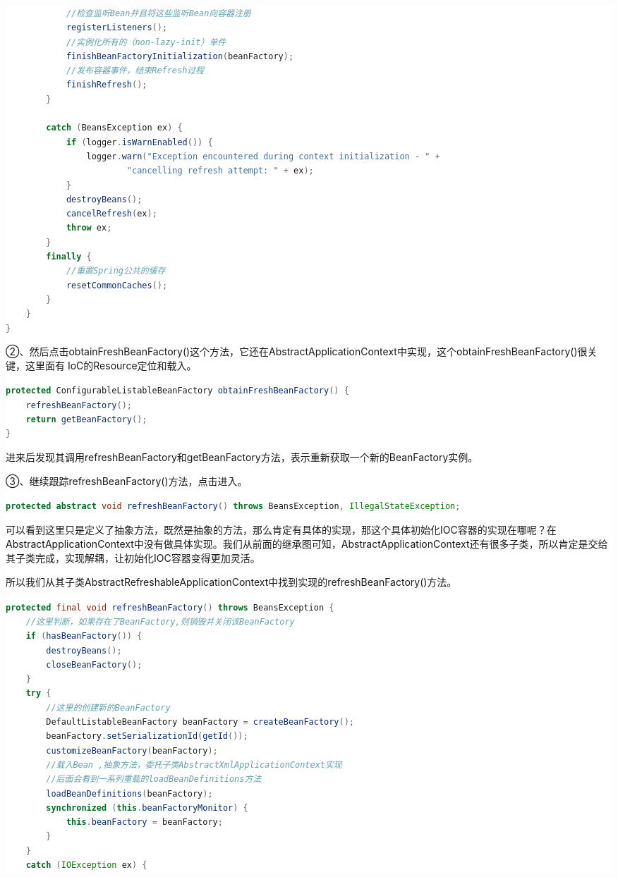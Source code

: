 ```java
            //检查监听Bean并且将这些监听Bean向容器注册
            registerListeners();
            //实例化所有的（non-lazy-init）单件
            finishBeanFactoryInitialization(beanFactory);
            //发布容器事件，结束Refresh过程
            finishRefresh();
        }
 
        catch (BeansException ex) {
            if (logger.isWarnEnabled()) {
                logger.warn("Exception encountered during context initialization - " +
                        "cancelling refresh attempt: " + ex);
            }
            destroyBeans();
            cancelRefresh(ex);
            throw ex;
        }
        finally {
            //重置Spring公共的缓存
            resetCommonCaches();
        }
    }
}
```

②、然后点击obtainFreshBeanFactory()这个方法，它还在AbstractApplicationContext中实现，这个obtainFreshBeanFactory()很关键，这里面有 IoC的Resource定位和载入。

```java
protected ConfigurableListableBeanFactory obtainFreshBeanFactory() {
    refreshBeanFactory();
    return getBeanFactory();
}
```

进来后发现其调用refreshBeanFactory和getBeanFactory方法，表示重新获取一个新的BeanFactory实例。

 ③、继续跟踪refreshBeanFactory()方法，点击进入。

```java
protected abstract void refreshBeanFactory() throws BeansException, IllegalStateException;
```

可以看到这里只是定义了抽象方法，既然是抽象的方法，那么肯定有具体的实现，那这个具体初始化IOC容器的实现在哪呢？在AbstractApplicationContext中没有做具体实现。我们从前面的继承图可知，AbstractApplicationContext还有很多子类，所以肯定是交给其子类完成，实现解耦，让初始化IOC容器变得更加灵活。

所以我们从其子类AbstractRefreshableApplicationContext中找到实现的refreshBeanFactory()方法。

```java
protected final void refreshBeanFactory() throws BeansException {
    //这里判断，如果存在了BeanFactory,则销毁并关闭该BeanFactory
    if (hasBeanFactory()) {
        destroyBeans();
        closeBeanFactory();
    }
    try {
        //这里的创建新的BeanFactory
        DefaultListableBeanFactory beanFactory = createBeanFactory();
        beanFactory.setSerializationId(getId());
        customizeBeanFactory(beanFactory);
        //载入Bean ,抽象方法，委托子类AbstractXmlApplicationContext实现
        //后面会看到一系列重载的loadBeanDefinitions方法
        loadBeanDefinitions(beanFactory);
        synchronized (this.beanFactoryMonitor) {
            this.beanFactory = beanFactory;
        }
    }
    catch (IOException ex) {
```